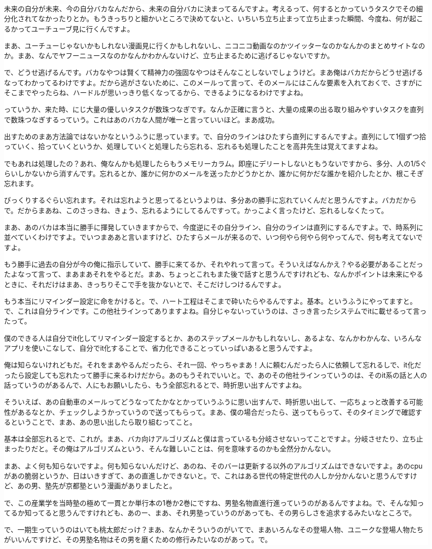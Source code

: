 
未来の自分が未来、今の自分バカなんだから、未来の自分バカに決まってるんですよ。考えるって、何するとかっていうタスクでその細分化されてなかったりとか。もうきっちりと細かいところで決めてないと、いちいち立ち止まって立ち止まった瞬間、今度ね、何が起こるかってユーチューブ見に行くんですよ。


まあ、ユーチューじゃないかもしれない漫画見に行くかもしれないし、ニコニコ動画なのかツイッターなのかなんかのまとめサイトなのか。まあ、なんでヤフーニュースなのかなんかわかんないけど、立ち止まるために逃げるじゃないですか。


で、どうせ逃げるんです。バカなやつは賢くて精神力の強固なやつはそんなことしないでしょうけど。まあ俺はバカだからどうせ逃げるなってわかってるわけですよ。だから逃がさないために、このメールって言って、そのメールにはこんな要素を入れておくで、さすがにそこまでやったらね、ハードルが思いっきり低くなってるから、できるようになるわけですよね。


っていうか、来た時、にじ大量の優しいタスクが数珠つなぎです。なんか正確に言うと、大量の成果の出る取り組みやすいタスクを直列で数珠つなぎするっていう。これはあのバカな人間が唯一と言っていいほど。まあ成功。


出すためのまあ方法論ではないかなというふうに思っています。で、自分のラインはひたすら直列にするんですよ。直列にして1個ずつ拾っていく、拾っていくというか、処理していくと処理したら忘れる、忘れるも処理したことを高井先生は覚えてますよね。


でもあれは処理したの？あれ、俺なんかも処理したらもうメモリーカラム。即座にデリートしないともうないですから、多分、人の1/5ぐらいしかないから消すんです。忘れるとか、誰かに何かのメールを送ったかどうかとか、誰かに何かだな誰かを紹介したとか、根こそぎ忘れます。


びっくりするぐらい忘れます。それは忘れようと思ってるというよりは、多分あの勝手に忘れていくんだと思うんですよ。バカだからで。だからまあね、このさっきね、きょう、忘れるようにしてるんですって。かっこよく言ったけど、忘れるしなくたって。


まあ、あのバカは本当に勝手に揮発していきますからで、今度逆にその自分ライン、自分のラインは直列にするんですよ。で、時系列に並べていくわけですよ。でいつまああと言いますけど、ひたすらメールが来るので、いつ何やら何やら何やってんで、何も考えてないですよ。


もう勝手に過去の自分が今の俺に指示していて、勝手に来てるか、それやれって言って。そういえばなんかえ？やる必要があることだったよなって言って、まあまあそれをやるとだ。まあ、ちょっとこれもまた後で話すと思うんですけれども、なんかポイントは未来にやるときに、それだけはまあ、きっちりそこで手を抜かないとで、そこだけしつけるんですよ。


もう本当にリマインダー設定に命をかけると。で、ハート工程はそこまで砕いたらやるんですよ。基本。というふうにやってますと。で、これは自分ラインです。この他社ラインってありますよね。自分じゃないっていうのは、さっき言ったシステムでitに載せるって言ったって。


僕のできる人は自分でit化してリマインダー設定するとか、あのステップメールかもしれないし、あるよな、なんかわかんな、いろんなアプリを使いこなして、自分でit化することで、省力化できることっていっぱいあると思うんですよ。


俺は知らないけれどもだ。それをまあやるんだったら、それ一回、やっちゃまあ！人に頼むんだったら人に依頼して忘れるしで、it化だったら設定しても忘れたって勝手に来るわけだから。あのもうそれでいいと。で、あのその他社ラインっていうのは、そのit系の話と人の話っていうのがあるんで、人にもお願いしたら、もう全部忘れるとで、時折思い出すんですよね。


そういえば、あの自動車のメールってどうなってたかなとかっていうふうに思い出すんで、時折思い出して、一応ちょっと改善する可能性があるなとか、チェックしようかっていうので送ってもらって。まあ、僕の場合だったら、送ってもらって、そのタイミングで確認するということで、まあ、あの思い出したら取り組むってこと。


基本は全部忘れるとで、これが。まあ、バカ向けアルゴリズムと僕は言っているも分岐させないってことですよ。分岐させたり、立ち止まったりだと。その俺はアルゴリズムという、そんな難しいことは、何を意味するのかも全然分かんない。


まあ、よく何も知らないですよ。何も知らないんだけど、あのね、そのバーは更新する以外のアルゴリズムはできないですよ。あのcpuがあの脆弱というか、日はいきすぎて、あの直進しかできないと。で、これはある世代の特定世代の人しか分かんないと思うんですけど、あの男、塾先が京都塾という漫画がありましたと。


で、この産業学を当時塾の極めて一貫とか単行本の1巻か2巻にですね、男塾名物直進行進っていうのがあるんですよね。で、そんな知ってるか知ってると思うんですけれども、あのー、まあ、それ男塾っていうのがあっても、その男らしさを追求するみたいなところで。


で、一期生っていうのはいても桃太郎だっけ？まあ、なんかそういうのがいてで、まあいろんなその登場人物、ユニークな登場人物たちがいいんですけど、その男塾名物はその男を磨くための修行みたいなのがあって。で。
